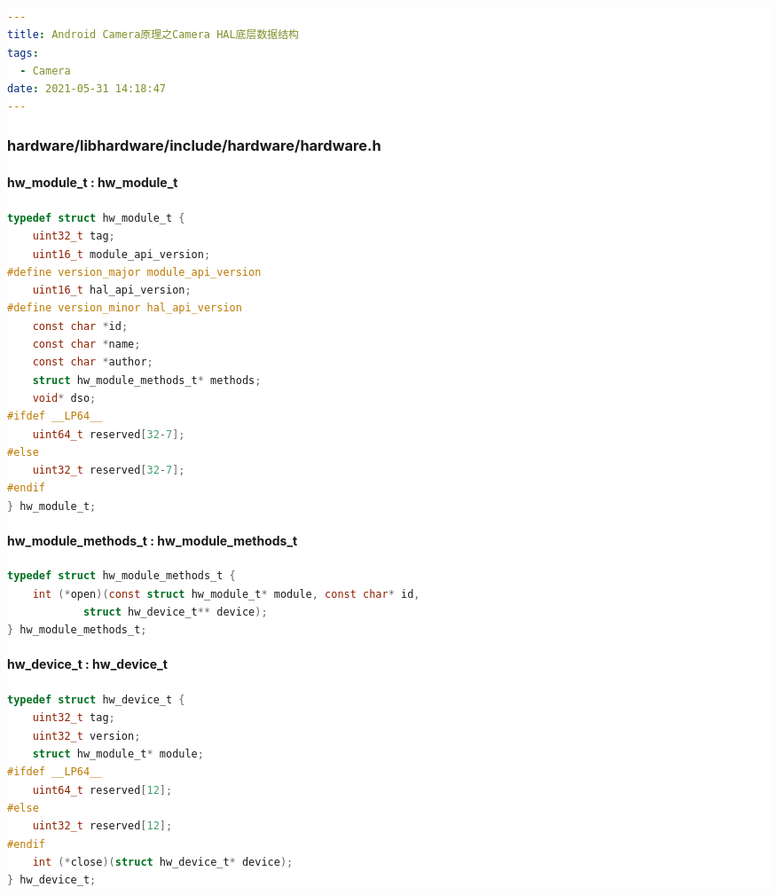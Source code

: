 ```yaml
---
title: Android Camera原理之Camera HAL底层数据结构
tags:
  - Camera
date: 2021-05-31 14:18:47
---
```



### hardware/libhardware/include/hardware/hardware.h

#### hw_module_t : hw_module_t

```c
typedef struct hw_module_t {
    uint32_t tag;
    uint16_t module_api_version;
#define version_major module_api_version
    uint16_t hal_api_version;
#define version_minor hal_api_version
    const char *id;
    const char *name;
    const char *author;
    struct hw_module_methods_t* methods;
    void* dso;
#ifdef __LP64__
    uint64_t reserved[32-7];
#else
    uint32_t reserved[32-7];
#endif
} hw_module_t;
```

#### hw_module_methods_t : hw_module_methods_t

```c 
typedef struct hw_module_methods_t {
    int (*open)(const struct hw_module_t* module, const char* id,
            struct hw_device_t** device);
} hw_module_methods_t;
```

#### hw_device_t : hw_device_t

```c
typedef struct hw_device_t {
    uint32_t tag;
    uint32_t version;
    struct hw_module_t* module;
#ifdef __LP64__
    uint64_t reserved[12];
#else
    uint32_t reserved[12];
#endif
    int (*close)(struct hw_device_t* device);
} hw_device_t;
```
